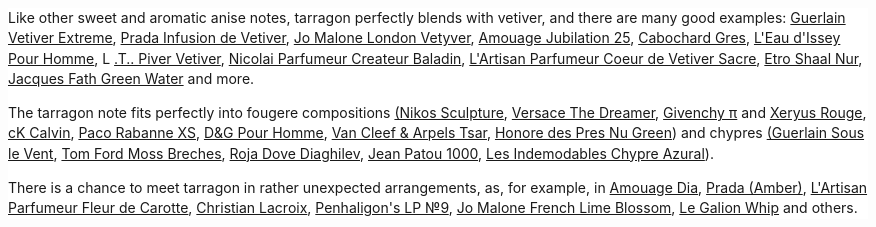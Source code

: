 Like other sweet and aromatic anise notes, tarragon perfectly blends with vetiver, and there are many good examples: [Guerlain Vetiver Extreme](https://www.fragrantica.com/perfume/Guerlain/Vetiver-Extreme-1010.html), [Prada Infusion de Vetiver](https://www.fragrantica.com/perfume/Prada/Infusion-de-Vetiver-8141.html), [Jo Malone London Vetyver](https://www.fragrantica.com/perfume/Jo-Malone-London/Vetyver-2291.html), [Amouage Jubilation 25](https://www.fragrantica.com/perfume/Amouage/Jubilation-25-Woman-2367.html), [Cabochard Gres](https://www.fragrantica.com/perfume/Gres/Cabochard-1060.html), [L'Eau d'Issey Pour Homme](https://www.fragrantica.com/perfume/Issey-Miyake/L-Eau-d-Issey-Pour-Homme-721.html), L [.T.. Piver Vetiver](https://www.fragrantica.com/perfume/L-T-Piver/Vetiver-11568.html), [Nicolai Parfumeur Createur Baladin](https://www.fragrantica.com/perfume/Nicolai-Parfumeur-Createur/Baladin-10519.html), [L'Artisan Parfumeur Coeur de Vetiver Sacre](https://www.fragrantica.com/perfume/L-Artisan-Parfumeur/Coeur-de-Vetiver-Sacre-10462.html), [Etro Shaal Nur](https://www.fragrantica.com/perfume/Etro/Shaal-Nur-3476.html), [Jacques Fath Green Water](https://www.fragrantica.com/perfume/Jacques-Fath/Green-Water-32569.html) and more.

The tarragon note fits perfectly into fougere compositions [(Nikos Sculpture](https://www.fragrantica.com/perfume/Nikos/Sculpture-924.html), [Versace The Dreamer](https://www.fragrantica.com/perfume/Versace/The-Dreamer-59417.html), [Givenchy π](https://www.fragrantica.com/perfume/Givenchy/Pi-39.html) and [Xeryus Rouge](https://www.fragrantica.com/perfume/Givenchy/Xeryus-Rouge-862.html), [cK Calvin](https://www.fragrantica.com/perfume/Calvin-Klein/Calvin-274.html), [Paco Rabanne XS](https://www.fragrantica.com/perfume/Paco-Rabanne/XS-515.html), [D&G Pour Homme](https://www.fragrantica.com/perfume/Dolce-Gabbana/Dolce-Gabbana-pour-Homme-1994-483.html), [Van Cleef & Arpels Tsar](https://www.fragrantica.com/perfume/Van-Cleef-Arpels/Tsar-1098.html), [Honore des Pres Nu Green](https://www.fragrantica.com/perfume/Honore-des-Pres/Nu-Green-5163.html)) and chypres [(Guerlain Sous le Vent](https://www.fragrantica.com/perfume/Guerlain/Sous-le-Vent-5400.html), [Tom Ford Moss Breches](https://www.fragrantica.com/perfume/Tom-Ford/Moss-Breches-1827.html), [Roja Dove Diaghilev](https://www.fragrantica.com/perfume/Roja-Dove/Diaghilev-10109.html), [Jean Patou 1000](https://www.fragrantica.com/perfume/Jean-Patou/1000-51410.html), [Les Indemodables Chypre Azural](https://www.fragrantica.com/perfume/Les-Indemodables/Chypre-Azural-44324.html)).

There is a chance to meet tarragon in rather unexpected arrangements, as, for example, in [Amouage Dia](https://www.fragrantica.com/perfume/Amouage/Dia-pour-Femme-1109.html), [Prada (Amber)](https://www.fragrantica.com/perfume/Prada/Prada-Amber-1045.html), [L'Artisan Parfumeur Fleur de Carotte](https://www.fragrantica.com/perfume/L-Artisan-Parfumeur/Fleur-de-Carotte-34567.html), [Christian Lacroix](https://www.fragrantica.com/perfume/Christian-Lacroix/Christian-Lacroix-360.html), [Penhaligon's LP №9](https://www.fragrantica.com/perfume/Penhaligon-s/LP-No-9-7053.html), [Jo Malone French Lime Blossom](https://www.fragrantica.com/perfume/Jo-Malone-London/French-Lime-Blossom-5580.html), [Le Galion Whip](https://www.fragrantica.com/perfume/Le-Galion/Whip-2014-24540.html) and others.

